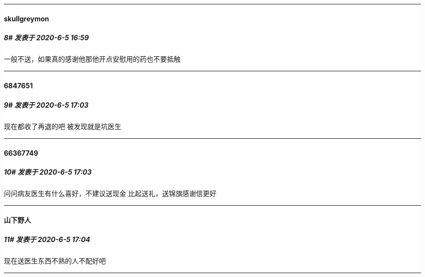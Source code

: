 




-----

####  skullgreymon  
##### 8#       发表于 2020-6-5 16:59




一般不送，如果真的感谢他那他开点安慰用的药也不要抵触







-----

####  6847651  
##### 9#       发表于 2020-6-5 17:03




现在都收了再退的吧 被发现就是坑医生







-----

####  66367749  
##### 10#       发表于 2020-6-5 17:03




问问病友医生有什么喜好，不建议送现金
比起送礼，送锦旗感谢信更好







-----

####  山下野人  
##### 11#       发表于 2020-6-5 17:04




现在送医生东西不熟的人不配好吧







-----
